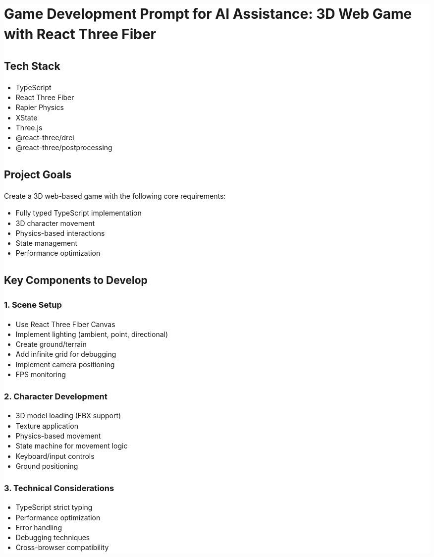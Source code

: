 # Game Development Prompt for AI Assistance: 3D Web Game with React Three Fiber

## Tech Stack

- TypeScript
- React Three Fiber
- Rapier Physics
- XState
- Three.js
- @react-three/drei
- @react-three/postprocessing

## Project Goals

Create a 3D web-based game with the following core requirements:

- Fully typed TypeScript implementation
- 3D character movement
- Physics-based interactions
- State management
- Performance optimization

## Key Components to Develop

### 1. Scene Setup

- Use React Three Fiber Canvas
- Implement lighting (ambient, point, directional)
- Create ground/terrain
- Add infinite grid for debugging
- Implement camera positioning
- FPS monitoring

### 2. Character Development

- 3D model loading (FBX support)
- Texture application
- Physics-based movement
- State machine for movement logic
- Keyboard/input controls
- Ground positioning

### 3. Technical Considerations

- TypeScript strict typing
- Performance optimization
- Error handling
- Debugging techniques
- Cross-browser compatibility
